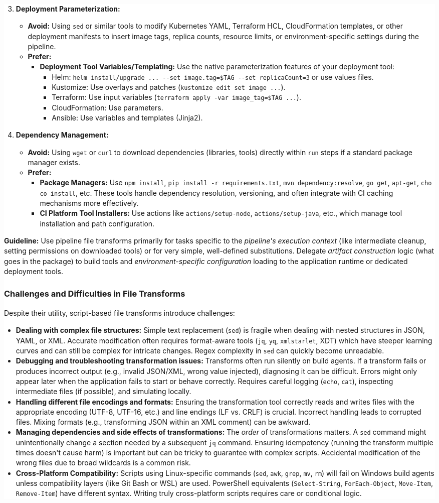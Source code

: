 3.  **Deployment Parameterization:**

    - **Avoid:** Using `sed` or similar tools to modify Kubernetes YAML, Terraform HCL, CloudFormation templates, or other deployment manifests to insert image tags, replica counts, resource limits, or environment-specific settings during the pipeline.
    - **Prefer:**
      - **Deployment Tool Variables/Templating:** Use the native parameterization features of your deployment tool:
        - Helm: `helm install/upgrade ... --set image.tag=$TAG --set replicaCount=3` or use values files.
        - Kustomize: Use overlays and patches (`kustomize edit set image ...`).
        - Terraform: Use input variables (`terraform apply -var image_tag=$TAG ...`).
        - CloudFormation: Use parameters.
        - Ansible: Use variables and templates (Jinja2).

4.  **Dependency Management:**
    - **Avoid:** Using `wget` or `curl` to download dependencies (libraries, tools) directly within `run` steps if a standard package manager exists.
    - **Prefer:**
      - **Package Managers:** Use `npm install`, `pip install -r requirements.txt`, `mvn dependency:resolve`, `go get`, `apt-get`, `choco install`, etc. These tools handle dependency resolution, versioning, and often integrate with CI caching mechanisms more effectively.
      - **CI Platform Tool Installers:** Use actions like `actions/setup-node`, `actions/setup-java`, etc., which manage tool installation and path configuration.

**Guideline:** Use pipeline file transforms primarily for tasks specific to the _pipeline's execution context_ (like intermediate cleanup, setting permissions on downloaded tools) or for very simple, well-defined substitutions. Delegate _artifact construction_ logic (what goes in the package) to build tools and _environment-specific configuration_ loading to the application runtime or dedicated deployment tools.

### Challenges and Difficulties in File Transforms

Despite their utility, script-based file transforms introduce challenges:

- **Dealing with complex file structures:** Simple text replacement (`sed`) is fragile when dealing with nested structures in JSON, YAML, or XML. Accurate modification often requires format-aware tools (`jq`, `yq`, `xmlstarlet`, XDT) which have steeper learning curves and can still be complex for intricate changes. Regex complexity in `sed` can quickly become unreadable.
- **Debugging and troubleshooting transformation issues:** Transforms often run silently on build agents. If a transform fails or produces incorrect output (e.g., invalid JSON/XML, wrong value injected), diagnosing it can be difficult. Errors might only appear later when the application fails to start or behave correctly. Requires careful logging (`echo`, `cat`), inspecting intermediate files (if possible), and simulating locally.
- **Handling different file encodings and formats:** Ensuring the transformation tool correctly reads and writes files with the appropriate encoding (UTF-8, UTF-16, etc.) and line endings (LF vs. CRLF) is crucial. Incorrect handling leads to corrupted files. Mixing formats (e.g., transforming JSON within an XML comment) can be awkward.
- **Managing dependencies and side effects of transformations:** The _order_ of transformations matters. A `sed` command might unintentionally change a section needed by a subsequent `jq` command. Ensuring idempotency (running the transform multiple times doesn't cause harm) is important but can be tricky to guarantee with complex scripts. Accidental modification of the wrong files due to broad wildcards is a common risk.
- **Cross-Platform Compatibility:** Scripts using Linux-specific commands (`sed`, `awk`, `grep`, `mv`, `rm`) will fail on Windows build agents unless compatibility layers (like Git Bash or WSL) are used. PowerShell equivalents (`Select-String`, `ForEach-Object`, `Move-Item`, `Remove-Item`) have different syntax. Writing truly cross-platform scripts requires care or conditional logic.
